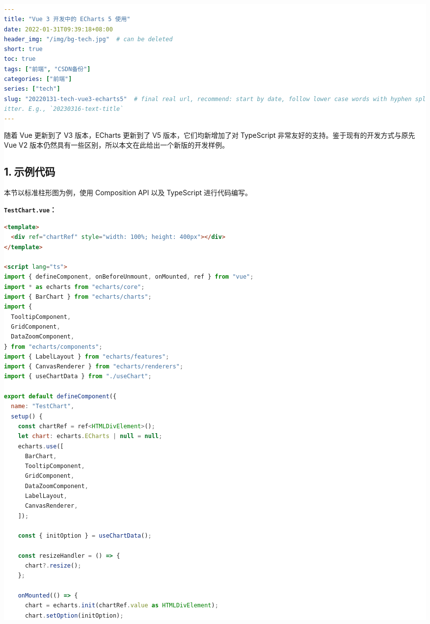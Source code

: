 ```yaml
---
title: "Vue 3 开发中的 ECharts 5 使用"
date: 2022-01-31T09:39:18+08:00
header_img: "/img/bg-tech.jpg"  # can be deleted
short: true
toc: true
tags: ["前端", "CSDN备份"]
categories: ["前端"]
series: ["tech"]
slug: "20220131-tech-vue3-echarts5"  # final real url, recommend: start by date, follow lower case words with hyphen splitter. E.g., `20230316-text-title`
---
```


随着 Vue 更新到了 V3 版本，ECharts 更新到了 V5 版本，它们均新增加了对 TypeScript 非常友好的支持。鉴于现有的开发方式与原先 Vue V2 版本仍然具有一些区别，所以本文在此给出一个新版的开发样例。

## 1. 示例代码

本节以标准柱形图为例，使用 Composition API 以及 TypeScript 进行代码编写。

**`TestChart.vue`：**
```html
<template>
  <div ref="chartRef" style="width: 100%; height: 400px"></div>
</template>

<script lang="ts">
import { defineComponent, onBeforeUnmount, onMounted, ref } from "vue";
import * as echarts from "echarts/core";
import { BarChart } from "echarts/charts";
import {
  TooltipComponent,
  GridComponent,
  DataZoomComponent,
} from "echarts/components";
import { LabelLayout } from "echarts/features";
import { CanvasRenderer } from "echarts/renderers";
import { useChartData } from "./useChart";

export default defineComponent({
  name: "TestChart",
  setup() {
    const chartRef = ref<HTMLDivElement>();
    let chart: echarts.ECharts | null = null;
    echarts.use([
      BarChart,
      TooltipComponent,
      GridComponent,
      DataZoomComponent,
      LabelLayout,
      CanvasRenderer,
    ]);

    const { initOption } = useChartData();

    const resizeHandler = () => {
      chart?.resize();
    };

    onMounted(() => {
      chart = echarts.init(chartRef.value as HTMLDivElement);
      chart.setOption(initOption);
```